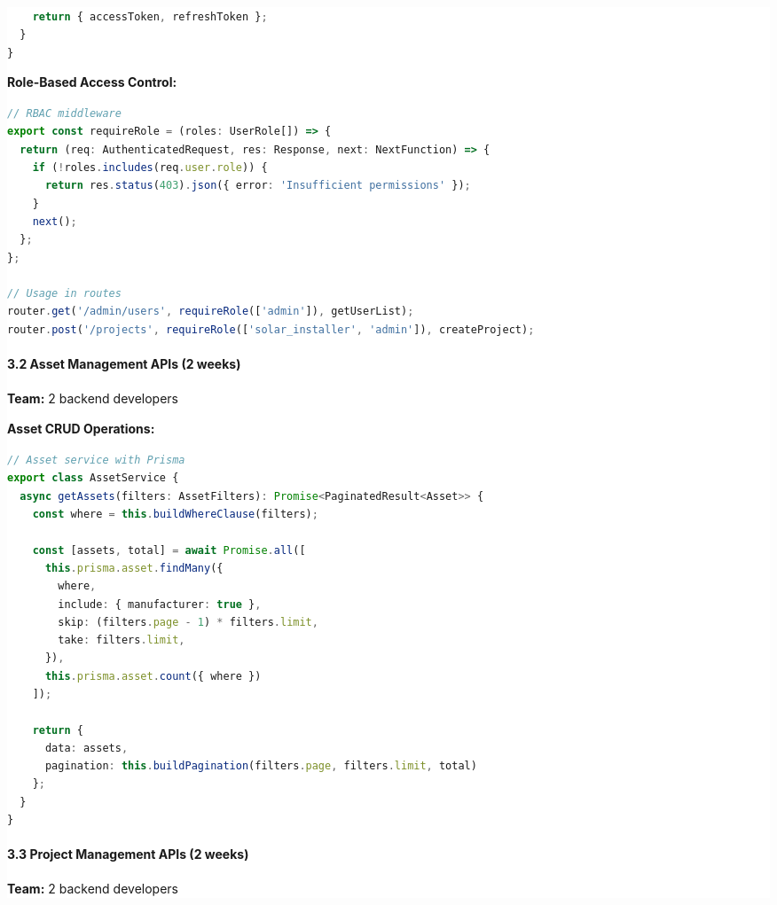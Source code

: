 ```typescript
    return { accessToken, refreshToken };
  }
}
```

**Role-Based Access Control:**
```typescript
// RBAC middleware
export const requireRole = (roles: UserRole[]) => {
  return (req: AuthenticatedRequest, res: Response, next: NextFunction) => {
    if (!roles.includes(req.user.role)) {
      return res.status(403).json({ error: 'Insufficient permissions' });
    }
    next();
  };
};

// Usage in routes
router.get('/admin/users', requireRole(['admin']), getUserList);
router.post('/projects', requireRole(['solar_installer', 'admin']), createProject);
```

#### 3.2 Asset Management APIs (2 weeks)
**Team:** 2 backend developers

**Asset CRUD Operations:**
```typescript
// Asset service with Prisma
export class AssetService {
  async getAssets(filters: AssetFilters): Promise<PaginatedResult<Asset>> {
    const where = this.buildWhereClause(filters);
    
    const [assets, total] = await Promise.all([
      this.prisma.asset.findMany({
        where,
        include: { manufacturer: true },
        skip: (filters.page - 1) * filters.limit,
        take: filters.limit,
      }),
      this.prisma.asset.count({ where })
    ]);

    return {
      data: assets,
      pagination: this.buildPagination(filters.page, filters.limit, total)
    };
  }
}
```

#### 3.3 Project Management APIs (2 weeks)
**Team:** 2 backend developers
